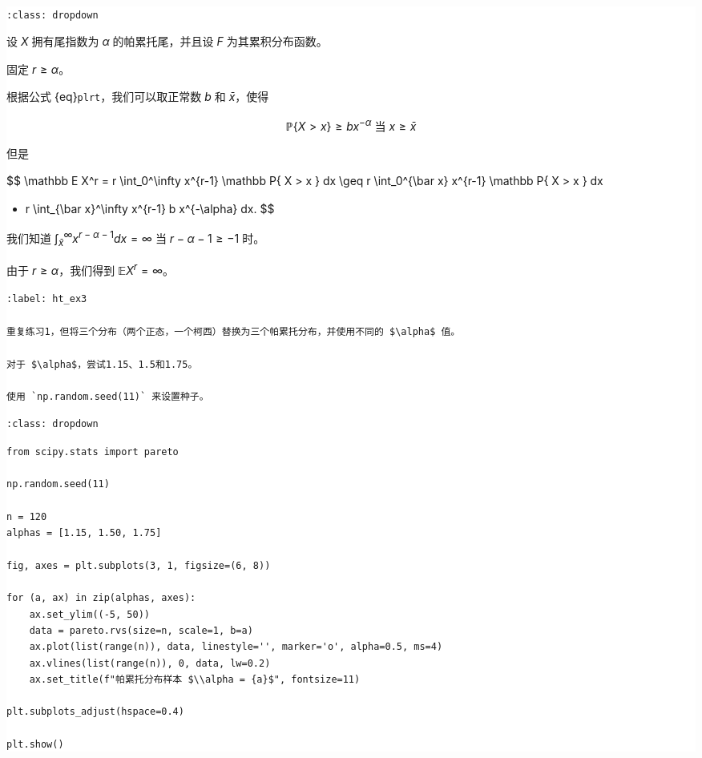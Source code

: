```{solution-start} ht_ex2
:class: dropdown
```

设 $X$ 拥有尾指数为 $\alpha$ 的帕累托尾，并且设 $F$ 为其累积分布函数。

固定 $r \geq \alpha$。

根据公式 {eq}`plrt`，我们可以取正常数 $b$ 和 $\bar x$，使得

$$
\mathbb P\{X > x\} \geq b x^{-\alpha} \text{ 当 } x \geq \bar x
$$

但是

$$
\mathbb E X^r = r \int_0^\infty x^{r-1} \mathbb P\{ X > x \} dx
\geq
r \int_0^{\bar x} x^{r-1} \mathbb P\{ X > x \} dx
+ r \int_{\bar x}^\infty  x^{r-1} b x^{-\alpha} dx.
$$

我们知道 $\int_{\bar x}^\infty x^{r-\alpha-1} dx = \infty$ 当 $r - \alpha - 1 \geq -1$ 时。

由于 $r \geq \alpha$，我们得到 $\mathbb E X^r = \infty$。

```{solution-end}
```

```{exercise}
:label: ht_ex3

重复练习1，但将三个分布（两个正态，一个柯西）替换为三个帕累托分布，并使用不同的 $\alpha$ 值。

对于 $\alpha$，尝试1.15、1.5和1.75。

使用 `np.random.seed(11)` 来设置种子。
```


```{solution-start} ht_ex3
:class: dropdown
```

```{code-cell} ipython3
from scipy.stats import pareto

np.random.seed(11)

n = 120
alphas = [1.15, 1.50, 1.75]

fig, axes = plt.subplots(3, 1, figsize=(6, 8))

for (a, ax) in zip(alphas, axes):
    ax.set_ylim((-5, 50))
    data = pareto.rvs(size=n, scale=1, b=a)
    ax.plot(list(range(n)), data, linestyle='', marker='o', alpha=0.5, ms=4)
    ax.vlines(list(range(n)), 0, data, lw=0.2)
    ax.set_title(f"帕累托分布样本 $\\alpha = {a}$", fontsize=11)

plt.subplots_adjust(hspace=0.4)

plt.show()
```
